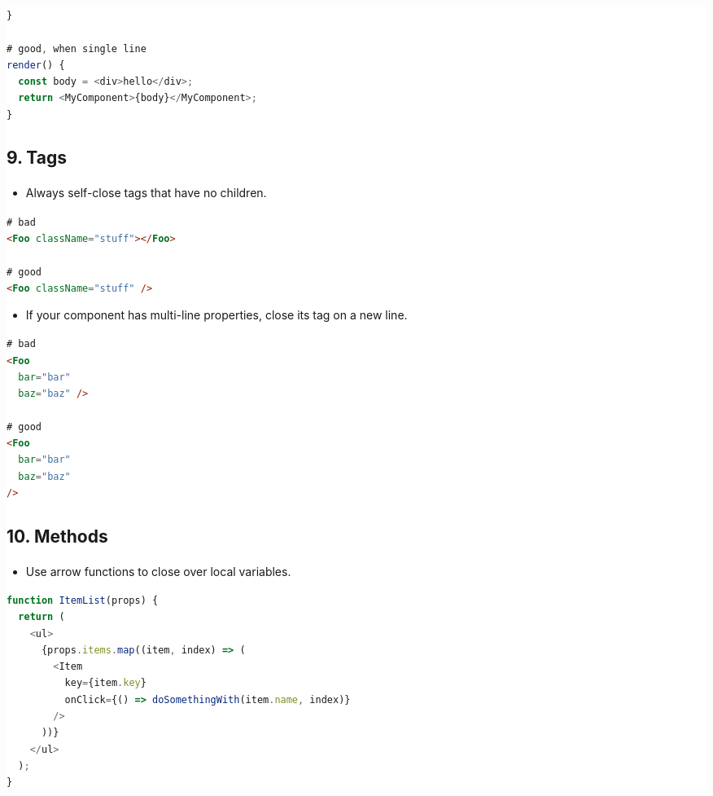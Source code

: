 ```javascript
}

# good, when single line
render() {
  const body = <div>hello</div>;
  return <MyComponent>{body}</MyComponent>;
}
```
## 9. Tags

* Always self-close tags that have no children.

```html
# bad
<Foo className="stuff"></Foo>

# good
<Foo className="stuff" />
```

* If your component has multi-line properties, close its tag on a new line.

```html
# bad
<Foo
  bar="bar"
  baz="baz" />

# good
<Foo
  bar="bar"
  baz="baz"
/>
```

## 10. Methods

* Use arrow functions to close over local variables.

```javascript
function ItemList(props) {
  return (
    <ul>
      {props.items.map((item, index) => (
        <Item
          key={item.key}
          onClick={() => doSomethingWith(item.name, index)}
        />
      ))}
    </ul>
  );
}
```
